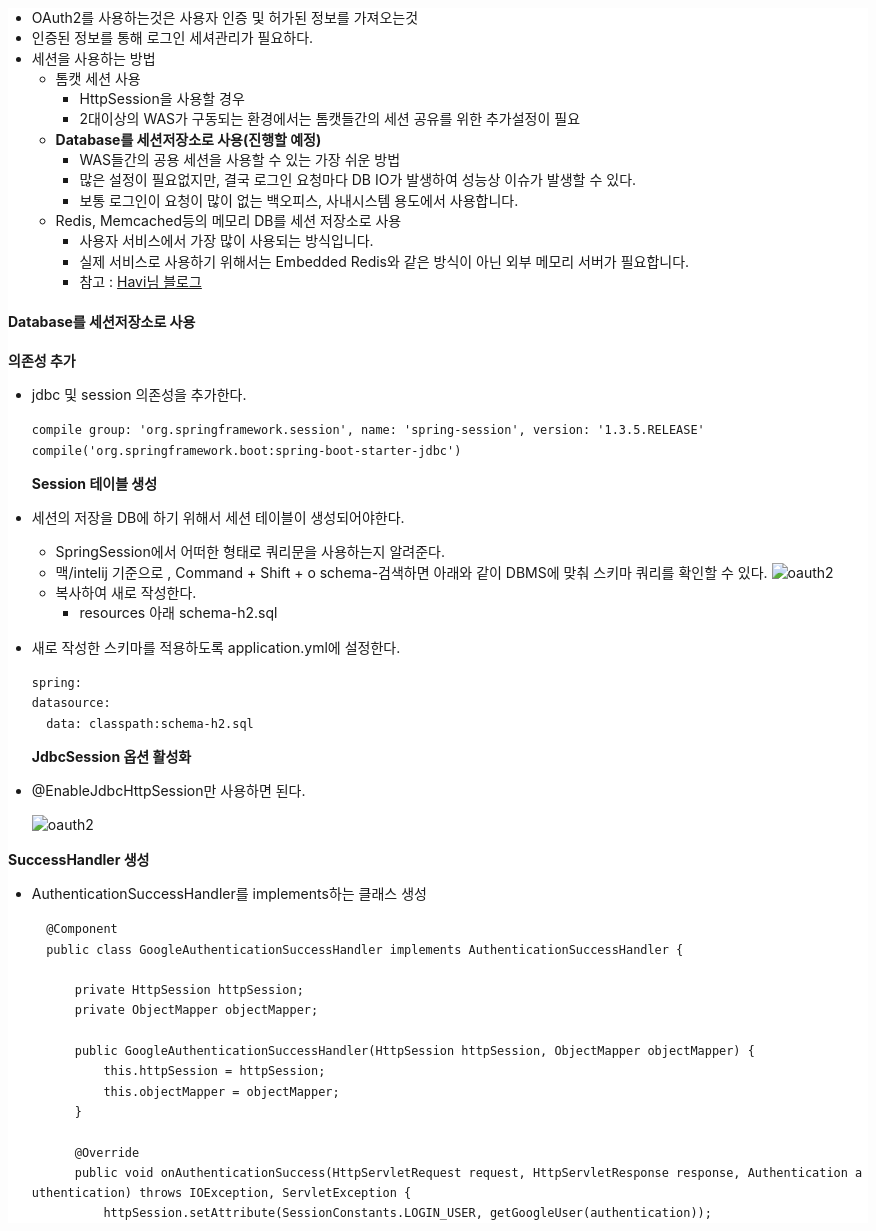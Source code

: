* OAuth2를 사용하는것은 사용자 인증 및 허가된 정보를 가져오는것
* 인증된 정보를 통해 로그인 세셔관리가 필요하다.
* 세션을 사용하는 방법
  * 톰캣 세션 사용
    * HttpSession을 사용할 경우
    * 2대이상의 WAS가 구동되는 환경에서는 톰캣들간의 세션 공유를 위한 추가설정이 필요
  * **Database를 세션저장소로 사용\(진행할 예정\)**
    * WAS들간의 공용 세션을 사용할 수 있는 가장 쉬운 방법
    * 많은 설정이 필요없지만, 결국 로그인 요청마다 DB IO가 발생하여 성능상 이슈가 발생할 수 있다.
    * 보통 로그인이 요청이 많이 없는 백오피스, 사내시스템 용도에서 사용합니다.
  * Redis, Memcached등의 메모리 DB를 세션 저장소로 사용
    * 사용자 서비스에서 가장 많이 사용되는 방식입니다.
    * 실제 서비스로 사용하기 위해서는 Embedded Redis와 같은 방식이 아닌 외부 메모리 서버가 필요합니다.
    * 참고 : [Havi님 블로그](https://haviyj.tistory.com/38)

#### Database를 세션저장소로 사용

**의존성 추가**

* jdbc 및 session 의존성을 추가한다.

  ```text
  compile group: 'org.springframework.session', name: 'spring-session', version: '1.3.5.RELEASE'
  compile('org.springframework.boot:spring-boot-starter-jdbc')
  ```

  **Session 테이블 생성**

* 세션의 저장을 DB에 하기 위해서 세션 테이블이 생성되어야한다.
  * SpringSession에서 어떠한 형태로 쿼리문을 사용하는지 알려준다.
  * 맥/intelij 기준으로 , Command + Shift + o schema-검색하면 아래와 같이 DBMS에 맞춰 스키마 쿼리를 확인할 수 있다. ![oauth2](../../.gitbook/assets/oauth01-16.png)
  * 복사하여 새로 작성한다.
    * resources 아래 schema-h2.sql
* 새로 작성한 스키마를 적용하도록 application.yml에 설정한다.

  ```text
  spring:
  datasource:
    data: classpath:schema-h2.sql
  ```

  **JdbcSession 옵션 활성화**

* @EnableJdbcHttpSession만 사용하면 된다.

    ![oauth2](../../.gitbook/assets/oauth01-17.png)

**SuccessHandler 생성**

* AuthenticationSuccessHandler를 implements하는 클래스 생성

  ```text
    @Component
    public class GoogleAuthenticationSuccessHandler implements AuthenticationSuccessHandler {

        private HttpSession httpSession;
        private ObjectMapper objectMapper;

        public GoogleAuthenticationSuccessHandler(HttpSession httpSession, ObjectMapper objectMapper) {
            this.httpSession = httpSession;
            this.objectMapper = objectMapper;
        }

        @Override
        public void onAuthenticationSuccess(HttpServletRequest request, HttpServletResponse response, Authentication authentication) throws IOException, ServletException {
            httpSession.setAttribute(SessionConstants.LOGIN_USER, getGoogleUser(authentication)); 
  ```